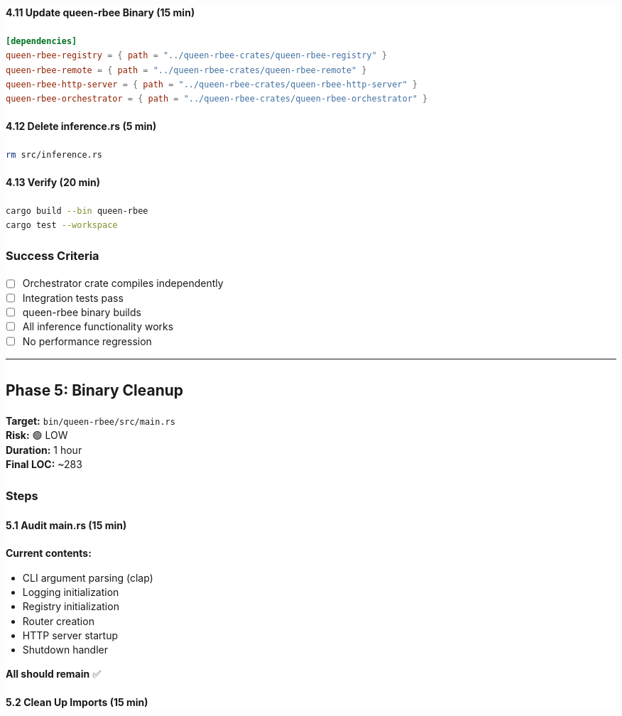 #### 4.11 Update queen-rbee Binary (15 min)

```toml
[dependencies]
queen-rbee-registry = { path = "../queen-rbee-crates/queen-rbee-registry" }
queen-rbee-remote = { path = "../queen-rbee-crates/queen-rbee-remote" }
queen-rbee-http-server = { path = "../queen-rbee-crates/queen-rbee-http-server" }
queen-rbee-orchestrator = { path = "../queen-rbee-crates/queen-rbee-orchestrator" }
```

#### 4.12 Delete inference.rs (5 min)
```bash
rm src/inference.rs
```

#### 4.13 Verify (20 min)
```bash
cargo build --bin queen-rbee
cargo test --workspace
```

### Success Criteria
- [ ] Orchestrator crate compiles independently
- [ ] Integration tests pass
- [ ] queen-rbee binary builds
- [ ] All inference functionality works
- [ ] No performance regression

---

## Phase 5: Binary Cleanup

**Target:** `bin/queen-rbee/src/main.rs`  
**Risk:** 🟢 LOW  
**Duration:** 1 hour  
**Final LOC:** ~283

### Steps

#### 5.1 Audit main.rs (15 min)

**Current contents:**
- CLI argument parsing (clap)
- Logging initialization
- Registry initialization
- Router creation
- HTTP server startup
- Shutdown handler

**All should remain** ✅

#### 5.2 Clean Up Imports (15 min)
